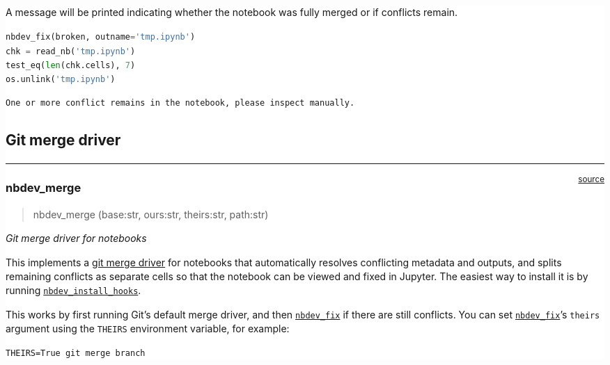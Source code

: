 A message will be printed indicating whether the notebook was fully
merged or if conflicts remain.

``` python
nbdev_fix(broken, outname='tmp.ipynb')
chk = read_nb('tmp.ipynb')
test_eq(len(chk.cells), 7)
os.unlink('tmp.ipynb')
```

    One or more conflict remains in the notebook, please inspect manually.

## Git merge driver

------------------------------------------------------------------------

<a
href="https://github.com/AnswerDotAI/nbdev/blob/master/nbdev/merge.py#L103"
target="_blank" style="float:right; font-size:smaller">source</a>

### nbdev_merge

>  nbdev_merge (base:str, ours:str, theirs:str, path:str)

*Git merge driver for notebooks*

This implements a [git merge
driver](https://git-scm.com/docs/gitattributes#_defining_a_custom_merge_driver)
for notebooks that automatically resolves conflicting metadata and
outputs, and splits remaining conflicts as separate cells so that the
notebook can be viewed and fixed in Jupyter. The easiest way to install
it is by running
[`nbdev_install_hooks`](https://nbdev.fast.ai/api/clean.html#nbdev_install_hooks).

This works by first running Git’s default merge driver, and then
[`nbdev_fix`](https://nbdev.fast.ai/api/merge.html#nbdev_fix) if there
are still conflicts. You can set
[`nbdev_fix`](https://nbdev.fast.ai/api/merge.html#nbdev_fix)’s `theirs`
argument using the `THEIRS` environment variable, for example:

    THEIRS=True git merge branch
